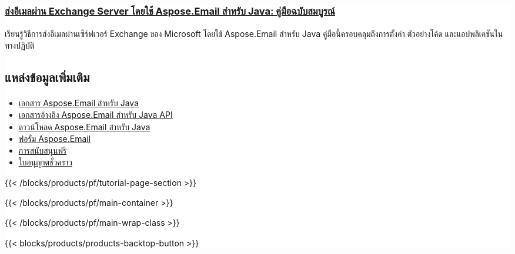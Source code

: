 ### [ส่งอีเมลผ่าน Exchange Server โดยใช้ Aspose.Email สำหรับ Java: คู่มือฉบับสมบูรณ์](./send-emails-exchange-server-aspose-java/)
เรียนรู้วิธีการส่งอีเมลผ่านเซิร์ฟเวอร์ Exchange ของ Microsoft โดยใช้ Aspose.Email สำหรับ Java คู่มือนี้ครอบคลุมถึงการตั้งค่า ตัวอย่างโค้ด และแอปพลิเคชันในทางปฏิบัติ

## แหล่งข้อมูลเพิ่มเติม

- [เอกสาร Aspose.Email สำหรับ Java](https://docs.aspose.com/email/java/)
- [เอกสารอ้างอิง Aspose.Email สำหรับ Java API](https://reference.aspose.com/email/java/)
- [ดาวน์โหลด Aspose.Email สำหรับ Java](https://releases.aspose.com/email/java/)
- [ฟอรั่ม Aspose.Email](https://forum.aspose.com/c/email)
- [การสนับสนุนฟรี](https://forum.aspose.com/)
- [ใบอนุญาตชั่วคราว](https://purchase.aspose.com/temporary-license/)

{{< /blocks/products/pf/tutorial-page-section >}}

{{< /blocks/products/pf/main-container >}}

{{< /blocks/products/pf/main-wrap-class >}}

{{< blocks/products/products-backtop-button >}}
